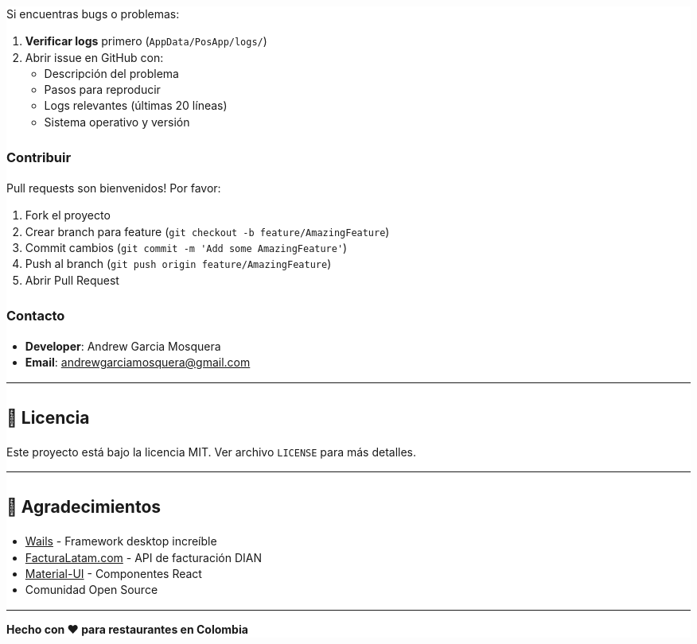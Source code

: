 Si encuentras bugs o problemas:

1. **Verificar logs** primero (`AppData/PosApp/logs/`)
2. Abrir issue en GitHub con:
   - Descripción del problema
   - Pasos para reproducir
   - Logs relevantes (últimas 20 líneas)
   - Sistema operativo y versión

### Contribuir

Pull requests son bienvenidos! Por favor:

1. Fork el proyecto
2. Crear branch para feature (`git checkout -b feature/AmazingFeature`)
3. Commit cambios (`git commit -m 'Add some AmazingFeature'`)
4. Push al branch (`git push origin feature/AmazingFeature`)
5. Abrir Pull Request

### Contacto

- **Developer**: Andrew Garcia Mosquera
- **Email**: andrewgarciamosquera@gmail.com

---

## 📄 Licencia

Este proyecto está bajo la licencia MIT. Ver archivo `LICENSE` para más detalles.

---

## 🙏 Agradecimientos

- [Wails](https://wails.io) - Framework desktop increíble
- [FacturaLatam.com](https://facturalatam.com) - API de facturación DIAN
- [Material-UI](https://mui.com) - Componentes React
- Comunidad Open Source

---

**Hecho con ❤️ para restaurantes en Colombia**

